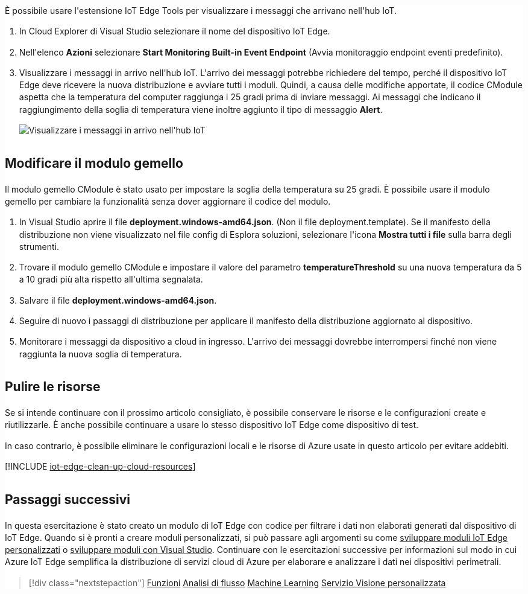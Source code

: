 È possibile usare l'estensione IoT Edge Tools per visualizzare i messaggi che arrivano nell'hub IoT. 

1. In Cloud Explorer di Visual Studio selezionare il nome del dispositivo IoT Edge. 

2. Nell'elenco **Azioni** selezionare **Start Monitoring Built-in Event Endpoint** (Avvia monitoraggio endpoint eventi predefinito). 

3. Visualizzare i messaggi in arrivo nell'hub IoT. L'arrivo dei messaggi potrebbe richiedere del tempo, perché il dispositivo IoT Edge deve ricevere la nuova distribuzione e avviare tutti i moduli. Quindi, a causa delle modifiche apportate, il codice CModule aspetta che la temperatura del computer raggiunga i 25 gradi prima di inviare messaggi. Ai messaggi che indicano il raggiungimento della soglia di temperatura viene inoltre aggiunto il tipo di messaggio **Alert**. 

   ![Visualizzare i messaggi in arrivo nell'hub IoT](./media/tutorial-c-module-windows/view-d2c-message.png)

## <a name="edit-the-module-twin"></a>Modificare il modulo gemello

Il modulo gemello CModule è stato usato per impostare la soglia della temperatura su 25 gradi. È possibile usare il modulo gemello per cambiare la funzionalità senza dover aggiornare il codice del modulo.

1. In Visual Studio aprire il file **deployment.windows-amd64.json**. (Non il file deployment.template). Se il manifesto della distribuzione non viene visualizzato nel file config di Esplora soluzioni, selezionare l'icona **Mostra tutti i file** sulla barra degli strumenti.

2. Trovare il modulo gemello CModule e impostare il valore del parametro **temperatureThreshold** su una nuova temperatura da 5 a 10 gradi più alta rispetto all'ultima segnalata. 

3. Salvare il file **deployment.windows-amd64.json**.

4. Seguire di nuovo i passaggi di distribuzione per applicare il manifesto della distribuzione aggiornato al dispositivo. 

5. Monitorare i messaggi da dispositivo a cloud in ingresso. L'arrivo dei messaggi dovrebbe interrompersi finché non viene raggiunta la nuova soglia di temperatura. 

## <a name="clean-up-resources"></a>Pulire le risorse 

Se si intende continuare con il prossimo articolo consigliato, è possibile conservare le risorse e le configurazioni create e riutilizzarle. È anche possibile continuare a usare lo stesso dispositivo IoT Edge come dispositivo di test. 

In caso contrario, è possibile eliminare le configurazioni locali e le risorse di Azure usate in questo articolo per evitare addebiti. 

[!INCLUDE [iot-edge-clean-up-cloud-resources](../../includes/iot-edge-clean-up-cloud-resources.md)]

## <a name="next-steps"></a>Passaggi successivi

In questa esercitazione è stato creato un modulo di IoT Edge con codice per filtrare i dati non elaborati generati dal dispositivo di IoT Edge. Quando si è pronti a creare moduli personalizzati, si può passare agli argomenti su come [sviluppare moduli IoT Edge personalizzati](module-development.md) o [sviluppare moduli con Visual Studio](how-to-visual-studio-develop-module.md). Continuare con le esercitazioni successive per informazioni sul modo in cui Azure IoT Edge semplifica la distribuzione di servizi cloud di Azure per elaborare e analizzare i dati nei dispositivi perimetrali.

> [!div class="nextstepaction"]
> [Funzioni](tutorial-deploy-function.md)
> [Analisi di flusso](tutorial-deploy-stream-analytics.md)
> [Machine Learning](tutorial-deploy-machine-learning.md)
> [Servizio Visione personalizzata](tutorial-deploy-custom-vision.md)
